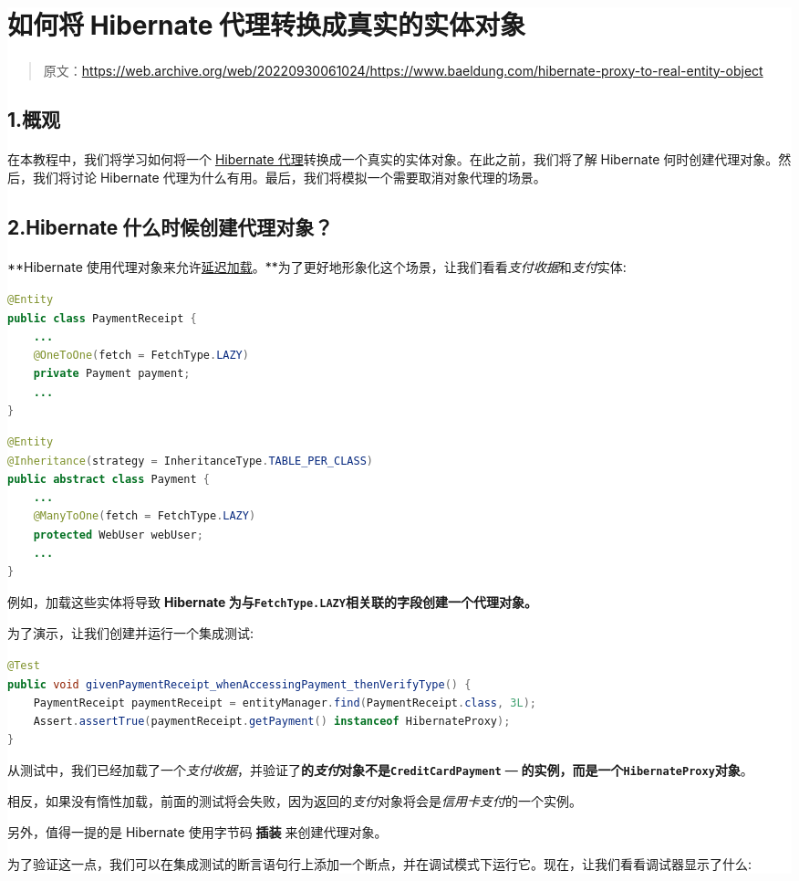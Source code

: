 # 如何将 Hibernate 代理转换成真实的实体对象

> 原文：<https://web.archive.org/web/20220930061024/https://www.baeldung.com/hibernate-proxy-to-real-entity-object>

## 1.概观

在本教程中，我们将学习如何将一个 [Hibernate 代理](/web/20220525124241/https://www.baeldung.com/hibernate-proxy-load-method)转换成一个真实的实体对象。在此之前，我们将了解 Hibernate 何时创建代理对象。然后，我们将讨论 Hibernate 代理为什么有用。最后，我们将模拟一个需要取消对象代理的场景。

## 2.Hibernate 什么时候创建代理对象？

**Hibernate 使用代理对象来允许[延迟加载](/web/20220525124241/https://www.baeldung.com/hibernate-lazy-eager-loading)。**为了更好地形象化这个场景，让我们看看*支付收据*和*支付*实体:

```java
@Entity
public class PaymentReceipt {
    ...
    @OneToOne(fetch = FetchType.LAZY)
    private Payment payment;
    ...
}
```

```java
@Entity
@Inheritance(strategy = InheritanceType.TABLE_PER_CLASS)
public abstract class Payment {
    ...
    @ManyToOne(fetch = FetchType.LAZY)
    protected WebUser webUser;
    ...
}
```

例如，加载这些实体将导致 **Hibernate 为与`FetchType.LAZY`相关联的字段创建一个代理对象。**

为了演示，让我们创建并运行一个集成测试:

```java
@Test
public void givenPaymentReceipt_whenAccessingPayment_thenVerifyType() {
    PaymentReceipt paymentReceipt = entityManager.find(PaymentReceipt.class, 3L);
    Assert.assertTrue(paymentReceipt.getPayment() instanceof HibernateProxy);
}
```

从测试中，我们已经加载了一个*支付收据*，并验证了**的*支付*对象不是`CreditCardPayment`** — **的实例，而是一个`HibernateProxy`对象**。

相反，如果没有惰性加载，前面的测试将会失败，因为返回的*支付*对象将会是*信用卡支付*的一个实例。

另外，值得一提的是 Hibernate 使用字节码 **插装** 来创建代理对象。

为了验证这一点，我们可以在集成测试的断言语句行上添加一个断点，并在调试模式下运行它。现在，让我们看看调试器显示了什么:
